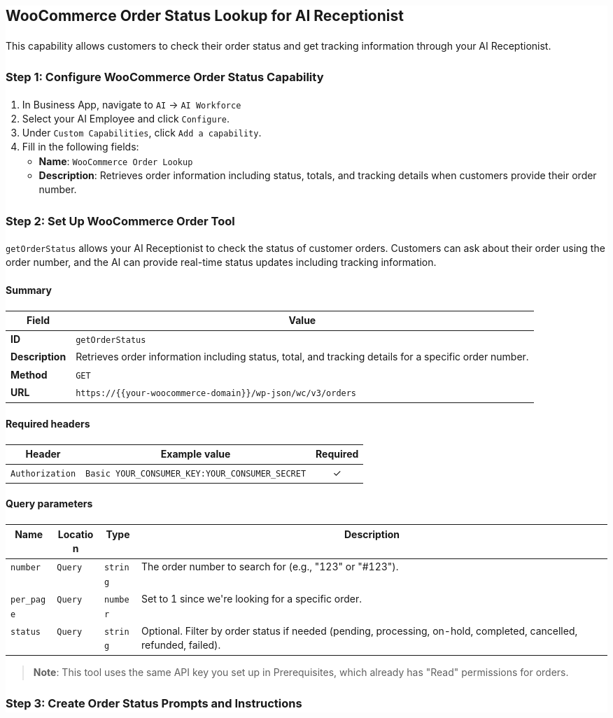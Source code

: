 ## WooCommerce Order Status Lookup for AI Receptionist

This capability allows customers to check their order status and get tracking information through your AI Receptionist.

### Step 1: Configure WooCommerce Order Status Capability

1. In Business App, navigate to <AISparkleIcon /> `AI` → `AI Workforce`
2. Select your AI Employee and click `Configure`.
3. Under `Custom Capabilities`, click `Add a capability`.
4. Fill in the following fields:
   - **Name**: `WooCommerce Order Lookup`
   - **Description**: Retrieves order information including status, totals, and tracking details when customers provide their order number.

### Step 2: Set Up WooCommerce Order Tool

`getOrderStatus` allows your AI Receptionist to check the status of customer orders. Customers can ask about their order using the order number, and the AI can provide real-time status updates including tracking information.

#### Summary

| Field | Value |
|-------|-------|
| **ID** | `getOrderStatus` |
| **Description** | Retrieves order information including status, total, and tracking details for a specific order number. |
| **Method** | `GET` |
| **URL** | `https://{{your-woocommerce-domain}}/wp-json/wc/v3/orders` |

#### Required headers

| Header | Example value | Required |
|--------|---------------|:-------:|
| `Authorization` | `Basic YOUR_CONSUMER_KEY:YOUR_CONSUMER_SECRET` | ✓ |

#### Query parameters
| Name | Location | Type | Description |
|------|----------|------|-------------|
| `number` | `Query` | `string` | The order number to search for (e.g., "123" or "#123"). |
| `per_page` | `Query` | `number` | Set to 1 since we're looking for a specific order. |
| `status` | `Query` | `string` | Optional. Filter by order status if needed (pending, processing, on-hold, completed, cancelled, refunded, failed). |

> **Note**: This tool uses the same API key you set up in Prerequisites, which already has "Read" permissions for orders.

### Step 3: Create Order Status Prompts and Instructions
